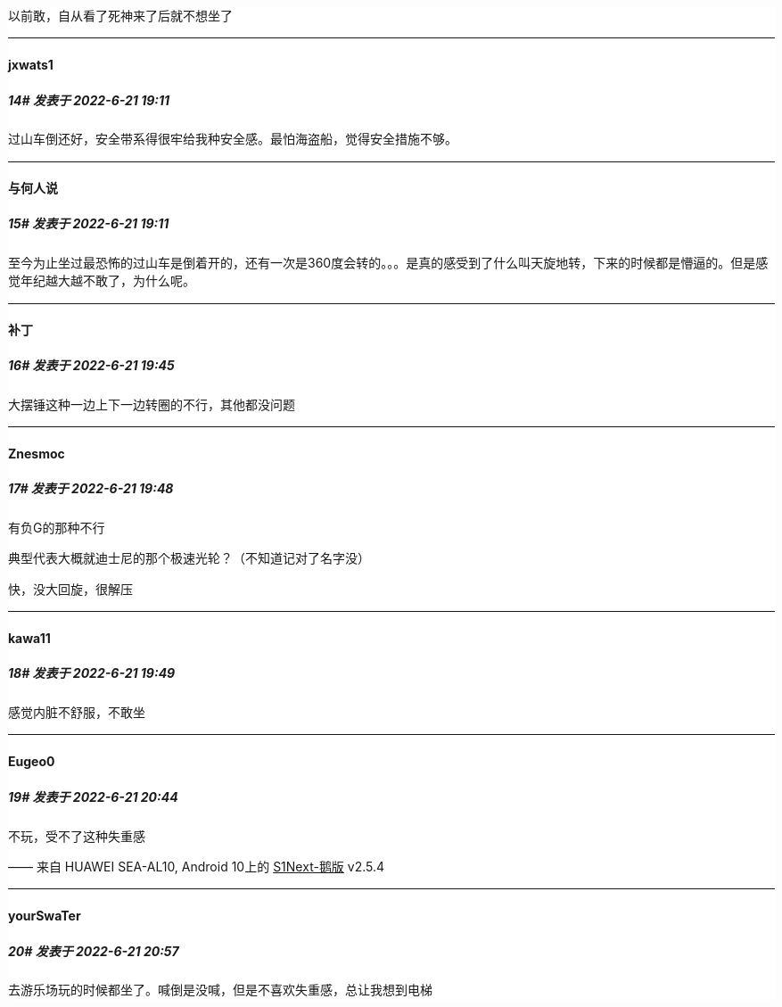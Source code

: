 以前敢，自从看了死神来了后就不想坐了

*****

####  jxwats1  
##### 14#       发表于 2022-6-21 19:11

过山车倒还好，安全带系得很牢给我种安全感。最怕海盗船，觉得安全措施不够。

*****

####  与何人说  
##### 15#       发表于 2022-6-21 19:11

至今为止坐过最恐怖的过山车是倒着开的，还有一次是360度会转的。。。是真的感受到了什么叫天旋地转，下来的时候都是懵逼的。但是感觉年纪越大越不敢了，为什么呢。

*****

####  补丁  
##### 16#       发表于 2022-6-21 19:45

大摆锤这种一边上下一边转圈的不行，其他都没问题

*****

####  Znesmoc  
##### 17#       发表于 2022-6-21 19:48

有负G的那种不行

典型代表大概就迪士尼的那个极速光轮？（不知道记对了名字没）

快，没大回旋，很解压

*****

####  kawa11  
##### 18#       发表于 2022-6-21 19:49

感觉内脏不舒服，不敢坐

*****

####  Eugeo0  
##### 19#       发表于 2022-6-21 20:44

不玩，受不了这种失重感

—— 来自 HUAWEI SEA-AL10, Android 10上的 [S1Next-鹅版](https://github.com/ykrank/S1-Next/releases) v2.5.4

*****

####  yourSwaTer  
##### 20#       发表于 2022-6-21 20:57

去游乐场玩的时候都坐了。喊倒是没喊，但是不喜欢失重感，总让我想到电梯
